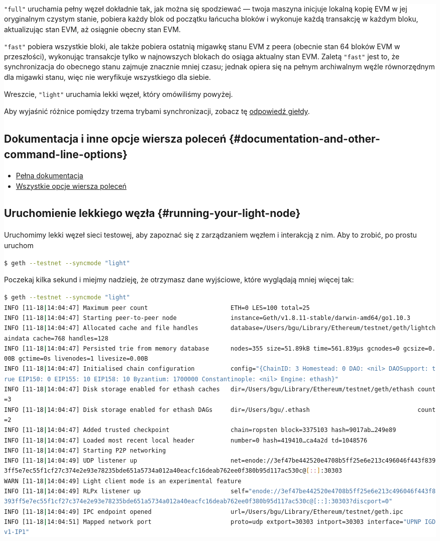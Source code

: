 `"full"` uruchamia pełny węzeł dokładnie tak, jak można się spodziewać — twoja maszyna inicjuje lokalną kopię EVM w jej oryginalnym czystym stanie, pobiera każdy blok od początku łańcucha bloków i wykonuje każdą transakcję w każdym bloku, aktualizując stan EVM, aż osiągnie obecny stan EVM.

`"fast"` pobiera wszystkie bloki, ale także pobiera ostatnią migawkę stanu EVM z peera (obecnie stan 64 bloków EVM w przeszłości), wykonując transakcje tylko w najnowszych blokach do osiąga aktualny stan EVM. Zaletą `"fast"` jest to, że synchronizacja do obecnego stanu zajmuje znacznie mniej czasu; jednak opiera się na pełnym archiwalnym węźle równorzędnym dla migawki stanu, więc nie weryfikuje wszystkiego dla siebie.

Wreszcie, `"light"` uruchamia lekki węzeł, który omówiliśmy powyżej.

Aby wyjaśnić różnice pomiędzy trzema trybami synchronizacji, zobacz tę [odpowiedź giełdy](https://ethereum.stackexchange.com/questions/11297/what-is-geths-light-sync-and-why-is-it-so-fast).

## Dokumentacja i inne opcje wiersza poleceń {#documentation-and-other-command-line-options}

- [Pełna dokumentacja](https://geth.ethereum.org/docs/)
- [Wszystkie opcje wiersza poleceń](https://geth.ethereum.org/docs/interface/command-line-options)

## Uruchomienie lekkiego węzła {#running-your-light-node}

Uruchomimy lekki węzeł sieci testowej, aby zapoznać się z zarządzaniem węzłem i interakcją z nim. Aby to zrobić, po prostu uruchom

```bash
$ geth --testnet --syncmode "light"
```

Poczekaj kilka sekund i miejmy nadzieję, że otrzymasz dane wyjściowe, które wyglądają mniej więcej tak:

```bash
$ geth --testnet --syncmode "light"
INFO [11-18|14:04:47] Maximum peer count                       ETH=0 LES=100 total=25
INFO [11-18|14:04:47] Starting peer-to-peer node               instance=Geth/v1.8.11-stable/darwin-amd64/go1.10.3
INFO [11-18|14:04:47] Allocated cache and file handles         database=/Users/bgu/Library/Ethereum/testnet/geth/lightchaindata cache=768 handles=128
INFO [11-18|14:04:47] Persisted trie from memory database      nodes=355 size=51.89kB time=561.839µs gcnodes=0 gcsize=0.00B gctime=0s livenodes=1 livesize=0.00B
INFO [11-18|14:04:47] Initialised chain configuration          config="{ChainID: 3 Homestead: 0 DAO: <nil> DAOSupport: true EIP150: 0 EIP155: 10 EIP158: 10 Byzantium: 1700000 Constantinople: <nil> Engine: ethash}"
INFO [11-18|14:04:47] Disk storage enabled for ethash caches   dir=/Users/bgu/Library/Ethereum/testnet/geth/ethash count=3
INFO [11-18|14:04:47] Disk storage enabled for ethash DAGs     dir=/Users/bgu/.ethash                              count=2
INFO [11-18|14:04:47] Added trusted checkpoint                 chain=ropsten block=3375103 hash=9017ab…249e89
INFO [11-18|14:04:47] Loaded most recent local header          number=0 hash=419410…ca4a2d td=1048576
INFO [11-18|14:04:47] Starting P2P networking
INFO [11-18|14:04:49] UDP listener up                          net=enode://3ef47be442520e4708b5ff25e6e213c496046f443f8393ff5e7ec55f1cf27c374e2e93e78235bde651a5734a012a40eacfc16deab762ee0f380b95d117ac530c@[::]:30303
WARN [11-18|14:04:49] Light client mode is an experimental feature
INFO [11-18|14:04:49] RLPx listener up                         self="enode://3ef47be442520e4708b5ff25e6e213c496046f443f8393ff5e7ec55f1cf27c374e2e93e78235bde651a5734a012a40eacfc16deab762ee0f380b95d117ac530c@[::]:30303?discport=0"
INFO [11-18|14:04:49] IPC endpoint opened                      url=/Users/bgu/Library/Ethereum/testnet/geth.ipc
INFO [11-18|14:04:51] Mapped network port                      proto=udp extport=30303 intport=30303 interface="UPNP IGDv1-IP1"
```